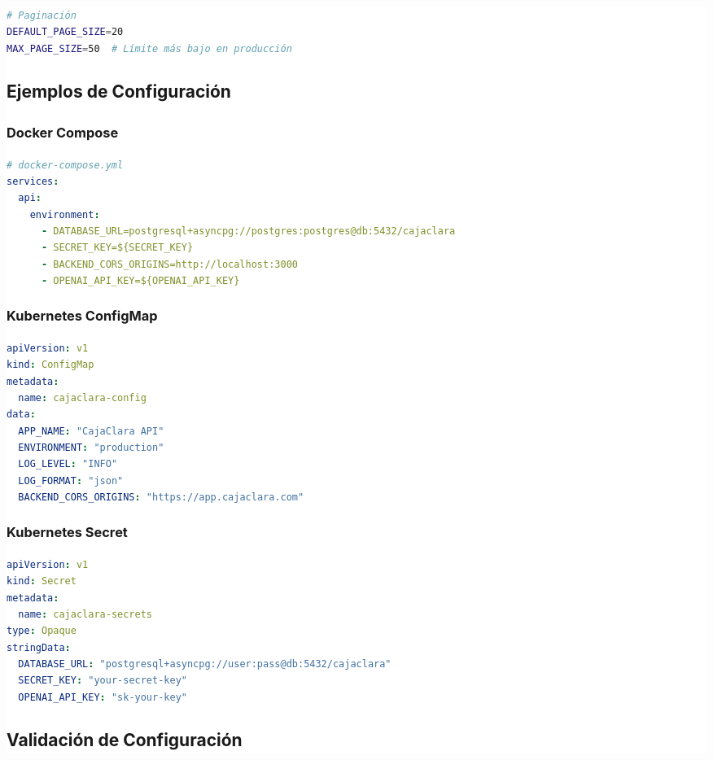```bash
# Paginación
DEFAULT_PAGE_SIZE=20
MAX_PAGE_SIZE=50  # Límite más bajo en producción
```

## Ejemplos de Configuración

### Docker Compose

```yaml
# docker-compose.yml
services:
  api:
    environment:
      - DATABASE_URL=postgresql+asyncpg://postgres:postgres@db:5432/cajaclara
      - SECRET_KEY=${SECRET_KEY}
      - BACKEND_CORS_ORIGINS=http://localhost:3000
      - OPENAI_API_KEY=${OPENAI_API_KEY}
```

### Kubernetes ConfigMap

```yaml
apiVersion: v1
kind: ConfigMap
metadata:
  name: cajaclara-config
data:
  APP_NAME: "CajaClara API"
  ENVIRONMENT: "production"
  LOG_LEVEL: "INFO"
  LOG_FORMAT: "json"
  BACKEND_CORS_ORIGINS: "https://app.cajaclara.com"
```

### Kubernetes Secret

```yaml
apiVersion: v1
kind: Secret
metadata:
  name: cajaclara-secrets
type: Opaque
stringData:
  DATABASE_URL: "postgresql+asyncpg://user:pass@db:5432/cajaclara"
  SECRET_KEY: "your-secret-key"
  OPENAI_API_KEY: "sk-your-key"
```

## Validación de Configuración
